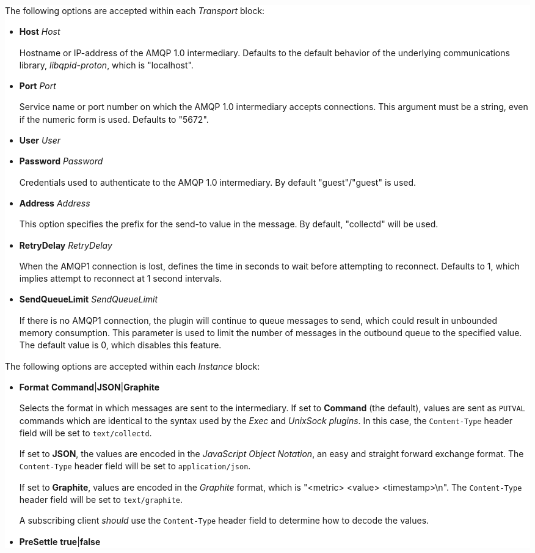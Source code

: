 The following options are accepted within each _Transport_ block:

- **Host** _Host_

    Hostname or IP-address of the AMQP 1.0 intermediary. Defaults to the
    default behavior of the underlying communications library,
    _libqpid-proton_, which is "localhost".

- **Port** _Port_

    Service name or port number on which the AMQP 1.0 intermediary accepts
    connections. This argument must be a string, even if the numeric form
    is used. Defaults to "5672".

- **User** _User_
- **Password** _Password_

    Credentials used to authenticate to the AMQP 1.0 intermediary. By
    default "guest"/"guest" is used.

- **Address** _Address_

    This option specifies the prefix for the send-to value in the message.
    By default, "collectd" will be used.

- **RetryDelay** _RetryDelay_

    When the AMQP1 connection is lost, defines the time in seconds to wait
    before attempting to reconnect. Defaults to 1, which implies attempt
    to reconnect at 1 second intervals.

- **SendQueueLimit** _SendQueueLimit_

    If there is no AMQP1 connection, the plugin will continue to queue
    messages to send, which could result in unbounded memory consumption. This
    parameter is used to limit the number of messages in the outbound queue to
    the specified value. The default value is 0, which disables this feature.

The following options are accepted within each _Instance_ block:

- **Format** **Command**&#124;**JSON**&#124;**Graphite**

    Selects the format in which messages are sent to the intermediary. If set to
    **Command** (the default), values are sent as `PUTVAL` commands which are
    identical to the syntax used by the _Exec_ and _UnixSock plugins_. In this
    case, the `Content-Type` header field will be set to `text/collectd`.

    If set to **JSON**, the values are encoded in the _JavaScript Object Notation_,
    an easy and straight forward exchange format. The `Content-Type` header field
    will be set to `application/json`.

    If set to **Graphite**, values are encoded in the _Graphite_ format, which is
    "&lt;metric> &lt;value> &lt;timestamp>\\n". The `Content-Type` header field will be set to
    `text/graphite`.

    A subscribing client _should_ use the `Content-Type` header field to
    determine how to decode the values.

- **PreSettle** **true**&#124;**false**
